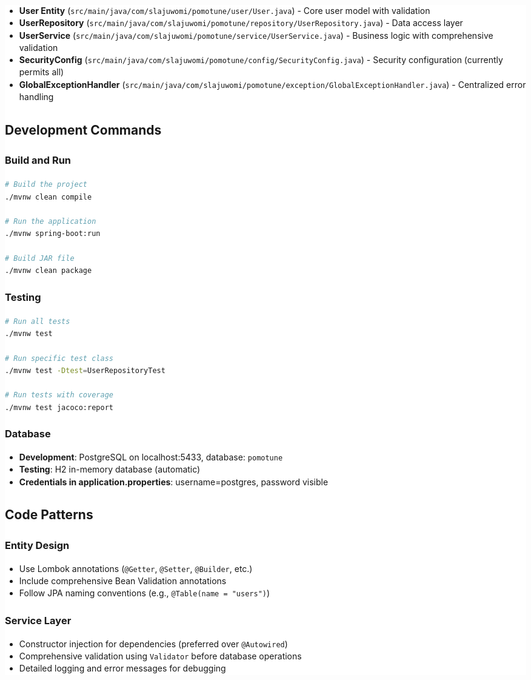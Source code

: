 - **User Entity** (`src/main/java/com/slajuwomi/pomotune/user/User.java`) - Core user model with validation
- **UserRepository** (`src/main/java/com/slajuwomi/pomotune/repository/UserRepository.java`) - Data access layer
- **UserService** (`src/main/java/com/slajuwomi/pomotune/service/UserService.java`) - Business logic with comprehensive validation
- **SecurityConfig** (`src/main/java/com/slajuwomi/pomotune/config/SecurityConfig.java`) - Security configuration (currently permits all)
- **GlobalExceptionHandler** (`src/main/java/com/slajuwomi/pomotune/exception/GlobalExceptionHandler.java`) - Centralized error handling

## Development Commands

### Build and Run
```bash
# Build the project
./mvnw clean compile

# Run the application
./mvnw spring-boot:run

# Build JAR file
./mvnw clean package
```

### Testing
```bash
# Run all tests
./mvnw test

# Run specific test class
./mvnw test -Dtest=UserRepositoryTest

# Run tests with coverage
./mvnw test jacoco:report
```

### Database
- **Development**: PostgreSQL on localhost:5433, database: `pomotune`
- **Testing**: H2 in-memory database (automatic)
- **Credentials in application.properties**: username=postgres, password visible

## Code Patterns

### Entity Design
- Use Lombok annotations (`@Getter`, `@Setter`, `@Builder`, etc.)
- Include comprehensive Bean Validation annotations
- Follow JPA naming conventions (e.g., `@Table(name = "users")`)

### Service Layer
- Constructor injection for dependencies (preferred over `@Autowired`)
- Comprehensive validation using `Validator` before database operations
- Detailed logging and error messages for debugging
